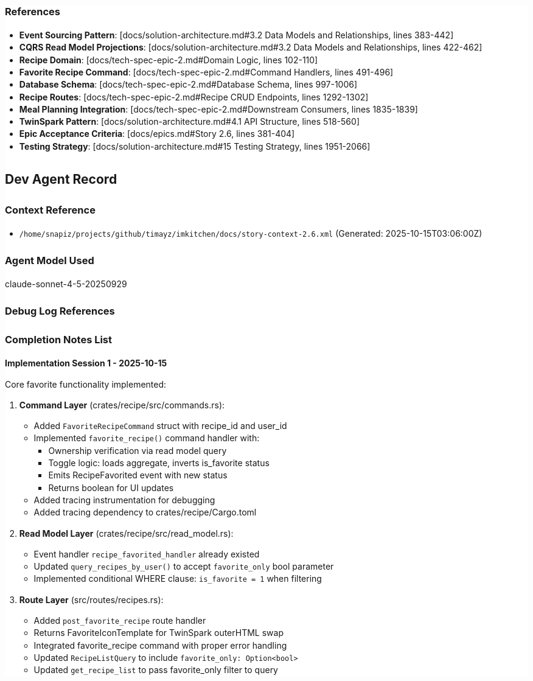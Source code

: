 ### References

- **Event Sourcing Pattern**: [docs/solution-architecture.md#3.2 Data Models and Relationships, lines 383-442]
- **CQRS Read Model Projections**: [docs/solution-architecture.md#3.2 Data Models and Relationships, lines 422-462]
- **Recipe Domain**: [docs/tech-spec-epic-2.md#Domain Logic, lines 102-110]
- **Favorite Recipe Command**: [docs/tech-spec-epic-2.md#Command Handlers, lines 491-496]
- **Database Schema**: [docs/tech-spec-epic-2.md#Database Schema, lines 997-1006]
- **Recipe Routes**: [docs/tech-spec-epic-2.md#Recipe CRUD Endpoints, lines 1292-1302]
- **Meal Planning Integration**: [docs/tech-spec-epic-2.md#Downstream Consumers, lines 1835-1839]
- **TwinSpark Pattern**: [docs/solution-architecture.md#4.1 API Structure, lines 518-560]
- **Epic Acceptance Criteria**: [docs/epics.md#Story 2.6, lines 381-404]
- **Testing Strategy**: [docs/solution-architecture.md#15 Testing Strategy, lines 1951-2066]

## Dev Agent Record

### Context Reference

- `/home/snapiz/projects/github/timayz/imkitchen/docs/story-context-2.6.xml` (Generated: 2025-10-15T03:06:00Z)

### Agent Model Used

claude-sonnet-4-5-20250929

### Debug Log References

### Completion Notes List

**Implementation Session 1 - 2025-10-15**

Core favorite functionality implemented:

1. **Command Layer** (crates/recipe/src/commands.rs):
   - Added `FavoriteRecipeCommand` struct with recipe_id and user_id
   - Implemented `favorite_recipe()` command handler with:
     - Ownership verification via read model query
     - Toggle logic: loads aggregate, inverts is_favorite status
     - Emits RecipeFavorited event with new status
     - Returns boolean for UI updates
   - Added tracing instrumentation for debugging
   - Added tracing dependency to crates/recipe/Cargo.toml

2. **Read Model Layer** (crates/recipe/src/read_model.rs):
   - Event handler `recipe_favorited_handler` already existed
   - Updated `query_recipes_by_user()` to accept `favorite_only` bool parameter
   - Implemented conditional WHERE clause: `is_favorite = 1` when filtering

3. **Route Layer** (src/routes/recipes.rs):
   - Added `post_favorite_recipe` route handler
   - Returns FavoriteIconTemplate for TwinSpark outerHTML swap
   - Integrated favorite_recipe command with proper error handling
   - Updated `RecipeListQuery` to include `favorite_only: Option<bool>`
   - Updated `get_recipe_list` to pass favorite_only filter to query
